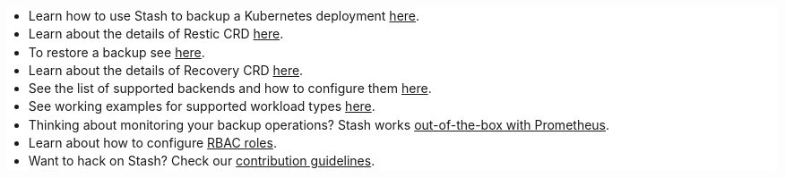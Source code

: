 - Learn how to use Stash to backup a Kubernetes deployment [here](/products/stash/0.7.0-rc.1/guides/backup).
- Learn about the details of Restic CRD [here](/products/stash/0.7.0-rc.1/concepts/crds/restic).
- To restore a backup see [here](/products/stash/0.7.0-rc.1/guides/restore).
- Learn about the details of Recovery CRD [here](/products/stash/0.7.0-rc.1/concepts/crds/recovery).
- See the list of supported backends and how to configure them [here](/products/stash/0.7.0-rc.1/guides/backends).
- See working examples for supported workload types [here](/products/stash/0.7.0-rc.1/guides/workloads).
- Thinking about monitoring your backup operations? Stash works [out-of-the-box with Prometheus](/products/stash/0.7.0-rc.1/guides/monitoring).
- Learn about how to configure [RBAC roles](/products/stash/0.7.0-rc.1/guides/rbac).
- Want to hack on Stash? Check our [contribution guidelines](/products/stash/0.7.0-rc.1/CONTRIBUTING).